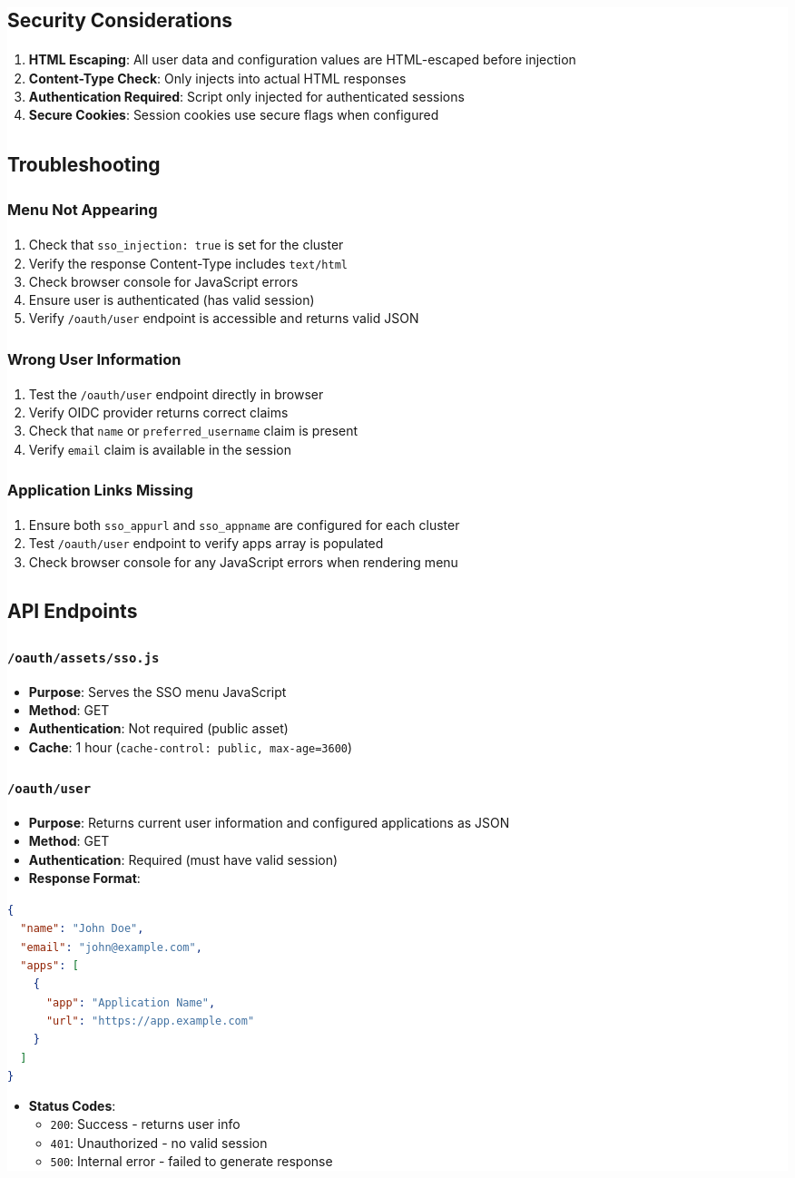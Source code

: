 ## Security Considerations

1. **HTML Escaping**: All user data and configuration values are HTML-escaped before injection
2. **Content-Type Check**: Only injects into actual HTML responses
3. **Authentication Required**: Script only injected for authenticated sessions
4. **Secure Cookies**: Session cookies use secure flags when configured

## Troubleshooting

### Menu Not Appearing

1. Check that `sso_injection: true` is set for the cluster
2. Verify the response Content-Type includes `text/html`
3. Check browser console for JavaScript errors
4. Ensure user is authenticated (has valid session)
5. Verify `/oauth/user` endpoint is accessible and returns valid JSON

### Wrong User Information

1. Test the `/oauth/user` endpoint directly in browser
2. Verify OIDC provider returns correct claims
3. Check that `name` or `preferred_username` claim is present
4. Verify `email` claim is available in the session

### Application Links Missing

1. Ensure both `sso_appurl` and `sso_appname` are configured for each cluster
2. Test `/oauth/user` endpoint to verify apps array is populated
3. Check browser console for any JavaScript errors when rendering menu

## API Endpoints

### `/oauth/assets/sso.js`
- **Purpose**: Serves the SSO menu JavaScript
- **Method**: GET
- **Authentication**: Not required (public asset)
- **Cache**: 1 hour (`cache-control: public, max-age=3600`)

### `/oauth/user`
- **Purpose**: Returns current user information and configured applications as JSON
- **Method**: GET
- **Authentication**: Required (must have valid session)
- **Response Format**:
```json
{
  "name": "John Doe",
  "email": "john@example.com",
  "apps": [
    {
      "app": "Application Name",
      "url": "https://app.example.com"
    }
  ]
}
```
- **Status Codes**:
  - `200`: Success - returns user info
  - `401`: Unauthorized - no valid session
  - `500`: Internal error - failed to generate response
